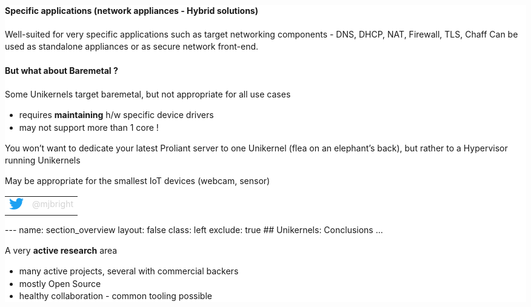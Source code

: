 
#### Specific applications (network appliances - Hybrid solutions)
Well-suited for very specific applications such as target networking components
    - DNS, DHCP, NAT, Firewall, TLS, Chaff
Can be used as standalone appliances or as secure network front-end.

#### But what about Baremetal ?
Some Unikernels target baremetal, but not appropriate for all use cases
- requires **maintaining** h/w specific device drivers
- may not support more than 1 core !

You won’t want to dedicate your latest Proliant server to one Unikernel (flea on an elephant’s back), but rather to a Hypervisor running Unikernels

May be appropriate for the smallest IoT devices (webcam, sensor)

<div class="footnote"> <table style="color: lightgray" > <tr> <td> <img src="images/Twitter_Bird.svg" width=24 /> </td> <td>@mjbright</td> </tr> </table> </div>
---
name: section_overview
layout: false
class: left
exclude: true
## Unikernels: Conclusions ...


A very **active research** area
- many active projects, several with commercial backers
- mostly Open Source
- healthy collaboration - common tooling possible
